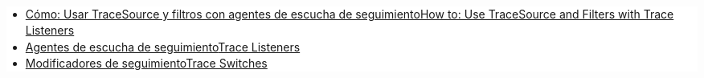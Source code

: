 - [<span data-ttu-id="c157c-230">Cómo: Usar TraceSource y filtros con agentes de escucha de seguimiento</span><span class="sxs-lookup"><span data-stu-id="c157c-230">How to: Use TraceSource and Filters with Trace Listeners</span></span>](how-to-use-tracesource-and-filters-with-trace-listeners.md)
- [<span data-ttu-id="c157c-231">Agentes de escucha de seguimiento</span><span class="sxs-lookup"><span data-stu-id="c157c-231">Trace Listeners</span></span>](trace-listeners.md)
- [<span data-ttu-id="c157c-232">Modificadores de seguimiento</span><span class="sxs-lookup"><span data-stu-id="c157c-232">Trace Switches</span></span>](trace-switches.md)
